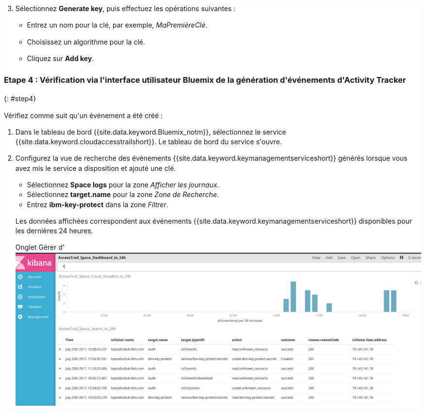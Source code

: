 3. Sélectionnez **Generate key**, puis effectuez les opérations suivantes :

    * Entrez un nom pour la clé, par exemple, *MaPremièreClé*.

    * Choisissez un algorithme pour la clé.

    * Cliquez sur **Add key**. 

### Etape 4 : Vérification via l'interface utilisateur Bluemix de la génération d'événements d'Activity Tracker 
{: #step4}

Vérifiez comme suit qu'un événement a été créé :

1. Dans le tableau de bord {{site.data.keyword.Bluemix_notm}}, sélectionnez le service {{site.data.keyword.cloudaccesstrailshort}}. Le tableau de bord du service s'ouvre.

2. Configurez la vue de recherche des événements {{site.data.keyword.keymanagementserviceshort}} générés lorsque vous avez mis le service a disposition et ajouté une clé.

    * Sélectionnez **Space logs** pour la zone *Afficher les journaux*.
    * Sélectionnez **target.name** pour la zone *Zone de Recherche*.
    * Entrez **ibm-key-protect** dans la zone *Filtrer*.
	
    Les données affichées correspondent aux événements {{site.data.keyword.keymanagementserviceshort}} disponibles pour les dernières 24 heures. 

    Onglet Gérer d'![{{site.data.keyword.cloudaccesstrailshort}}](images/KP_f3.gif)


 	
 	
 	
 	














